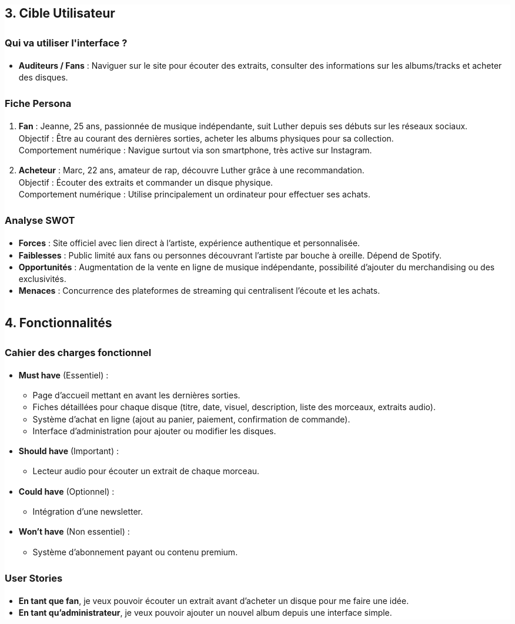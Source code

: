 ## 3. Cible Utilisateur
### Qui va utiliser l'interface ?
- **Auditeurs / Fans** : Naviguer sur le site pour écouter des extraits, consulter des informations sur les albums/tracks et acheter des disques.

### Fiche Persona
1) **Fan** : Jeanne, 25 ans, passionnée de musique indépendante, suit Luther depuis ses débuts sur les réseaux sociaux.  
Objectif : Être au courant des dernières sorties, acheter les albums physiques pour sa collection.  
Comportement numérique : Navigue surtout via son smartphone, très active sur Instagram.

2) **Acheteur** : Marc, 22 ans, amateur de rap, découvre Luther grâce à une recommandation.  
Objectif : Écouter des extraits et commander un disque physique.  
Comportement numérique : Utilise principalement un ordinateur pour effectuer ses achats.

### Analyse SWOT
- **Forces** : Site officiel avec lien direct à l’artiste, expérience authentique et personnalisée.
- **Faiblesses** : Public limité aux fans ou personnes découvrant l’artiste par bouche à oreille. Dépend de Spotify.
- **Opportunités** : Augmentation de la vente en ligne de musique indépendante, possibilité d’ajouter du merchandising ou des exclusivités.
- **Menaces** : Concurrence des plateformes de streaming qui centralisent l’écoute et les achats.

## 4. Fonctionnalités

### Cahier des charges fonctionnel

- **Must have** (Essentiel) :
  - Page d’accueil mettant en avant les dernières sorties.
  - Fiches détaillées pour chaque disque (titre, date, visuel, description, liste des morceaux, extraits audio).
  - Système d’achat en ligne (ajout au panier, paiement, confirmation de commande).
  - Interface d’administration pour ajouter ou modifier les disques.
  
- **Should have** (Important) :
  - Lecteur audio pour écouter un extrait de chaque morceau.

- **Could have** (Optionnel) :
  - Intégration d’une newsletter.

- **Won’t have** (Non essentiel) :
  - Système d’abonnement payant ou contenu premium.

### User Stories

- **En tant que fan**, je veux pouvoir écouter un extrait avant d’acheter un disque pour me faire une idée.
- **En tant qu’administrateur**, je veux pouvoir ajouter un nouvel album depuis une interface simple.

